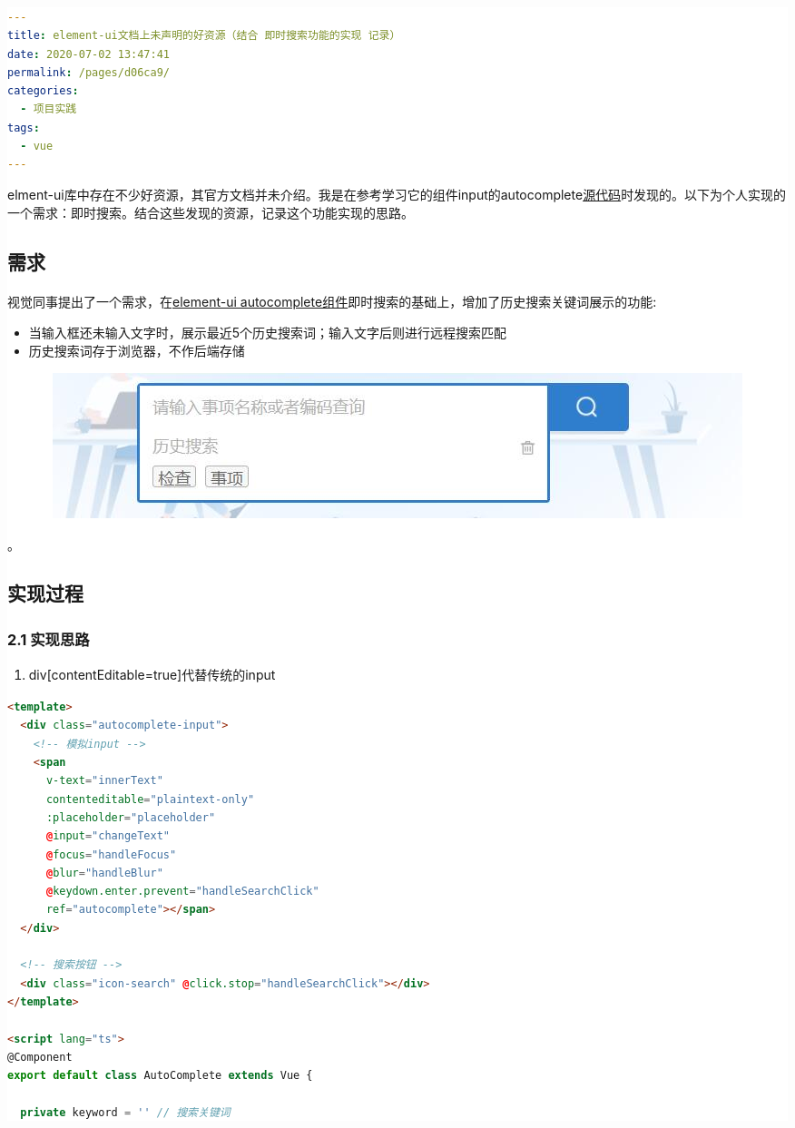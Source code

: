 ```yaml
---
title: element-ui文档上未声明的好资源（结合 即时搜索功能的实现 记录）
date: 2020-07-02 13:47:41
permalink: /pages/d06ca9/
categories:
  - 项目实践
tags:
  - vue
---
```


elment-ui库中存在不少好资源，其官方文档并未介绍。我是在参考学习它的组件input的autocomplete[源代码](https://unpkg.com/browse/element-ui@2.15.1/packages/autocomplete/)时发现的。以下为个人实现的一个需求：即时搜索。结合这些发现的资源，记录这个功能实现的思路。

## 需求

视觉同事提出了一个需求，在[element-ui autocomplete组件](https://element.eleme.cn/#/zh-CN/component/input)即时搜索的基础上，增加了历史搜索关键词展示的功能:

- 当输入框还未输入文字时，展示最近5个历史搜索词；输入文字后则进行远程搜索匹配
- 历史搜索词存于浏览器，不作后端存储

<p align="center"><img src="./20210525003.jpg" alt="20210525003"></p>
。

## 实现过程

### 2.1 实现思路

1. div[contentEditable=true]代替传统的input

```html
<template>
  <div class="autocomplete-input">
    <!-- 模拟input -->
    <span
      v-text="innerText"
      contenteditable="plaintext-only"
      :placeholder="placeholder"
      @input="changeText"
      @focus="handleFocus"
      @blur="handleBlur"
      @keydown.enter.prevent="handleSearchClick"
      ref="autocomplete"></span>
  </div>

  <!-- 搜索按钮 -->
  <div class="icon-search" @click.stop="handleSearchClick"></div>
</template>

<script lang="ts">
@Component
export default class AutoComplete extends Vue {

  private keyword = '' // 搜索关键词
```